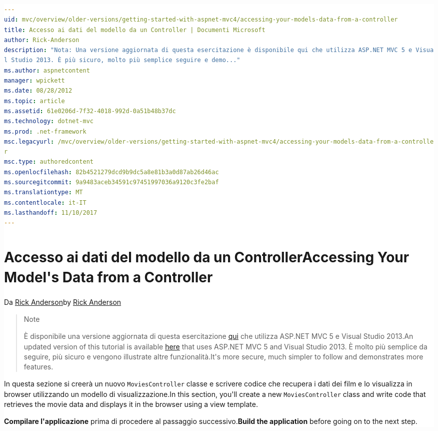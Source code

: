 ```yaml
---
uid: mvc/overview/older-versions/getting-started-with-aspnet-mvc4/accessing-your-models-data-from-a-controller
title: Accesso ai dati del modello da un Controller | Documenti Microsoft
author: Rick-Anderson
description: "Nota: Una versione aggiornata di questa esercitazione è disponibile qui che utilizza ASP.NET MVC 5 e Visual Studio 2013. È più sicuro, molto più semplice seguire e demo..."
ms.author: aspnetcontent
manager: wpickett
ms.date: 08/28/2012
ms.topic: article
ms.assetid: 61e0206d-7f32-4018-992d-0a51b48b37dc
ms.technology: dotnet-mvc
ms.prod: .net-framework
msc.legacyurl: /mvc/overview/older-versions/getting-started-with-aspnet-mvc4/accessing-your-models-data-from-a-controller
msc.type: authoredcontent
ms.openlocfilehash: 82b4521279dcd9b9dc5a8e81b3a0d87ab26d46ac
ms.sourcegitcommit: 9a9483aceb34591c97451997036a9120c3fe2baf
ms.translationtype: MT
ms.contentlocale: it-IT
ms.lasthandoff: 11/10/2017
---
```

<a name="accessing-your-models-data-from-a-controller"></a><span data-ttu-id="7460a-104">Accesso ai dati del modello da un Controller</span><span class="sxs-lookup"><span data-stu-id="7460a-104">Accessing Your Model's Data from a Controller</span></span>
====================
<span data-ttu-id="7460a-105">Da [Rick Anderson](https://github.com/Rick-Anderson)</span><span class="sxs-lookup"><span data-stu-id="7460a-105">by [Rick Anderson](https://github.com/Rick-Anderson)</span></span>

> > [!NOTE]
> > <span data-ttu-id="7460a-106">È disponibile una versione aggiornata di questa esercitazione [qui](../../getting-started/introduction/getting-started.md) che utilizza ASP.NET MVC 5 e Visual Studio 2013.</span><span class="sxs-lookup"><span data-stu-id="7460a-106">An updated version of this tutorial is available [here](../../getting-started/introduction/getting-started.md) that uses ASP.NET MVC 5 and Visual Studio 2013.</span></span> <span data-ttu-id="7460a-107">È molto più semplice da seguire, più sicuro e vengono illustrate altre funzionalità.</span><span class="sxs-lookup"><span data-stu-id="7460a-107">It's more secure, much simpler to follow and demonstrates more features.</span></span>


<span data-ttu-id="7460a-108">In questa sezione si creerà un nuovo `MoviesController` classe e scrivere codice che recupera i dati dei film e lo visualizza in browser utilizzando un modello di visualizzazione.</span><span class="sxs-lookup"><span data-stu-id="7460a-108">In this section, you'll create a new `MoviesController` class and write code that retrieves the movie data and displays it in the browser using a view template.</span></span>

<span data-ttu-id="7460a-109">**Compilare l'applicazione** prima di procedere al passaggio successivo.</span><span class="sxs-lookup"><span data-stu-id="7460a-109">**Build the application** before going on to the next step.</span></span>
